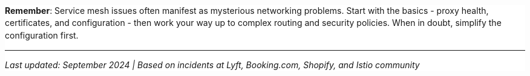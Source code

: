 **Remember**: Service mesh issues often manifest as mysterious networking problems. Start with the basics - proxy health, certificates, and configuration - then work your way up to complex routing and security policies. When in doubt, simplify the configuration first.

---

*Last updated: September 2024 | Based on incidents at Lyft, Booking.com, Shopify, and Istio community*
